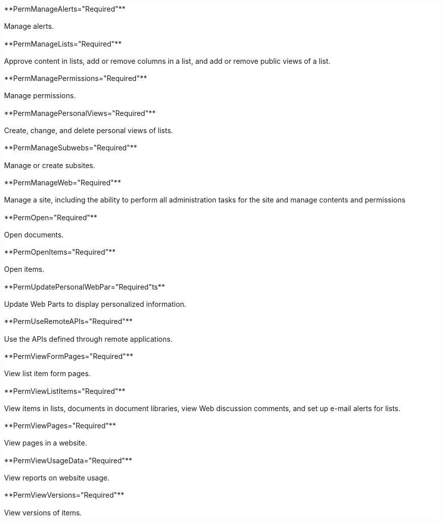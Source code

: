 <td align="left"><p>**PermManageAlerts="Required"**</p></td>
<td align="left"><p>Manage alerts.</p></td>
</tr>
<tr class="even">
<td align="left"><p>**PermManageLists="Required"**</p></td>
<td align="left"><p>Approve content in lists, add or remove columns in a list, and add or remove public views of a list.</p></td>
</tr>
<tr class="odd">
<td align="left"><p>**PermManagePermissions="Required"**</p></td>
<td align="left"><p>Manage permissions.</p></td>
</tr>
<tr class="even">
<td align="left"><p>**PermManagePersonalViews="Required"**</p></td>
<td align="left"><p>Create, change, and delete personal views of lists.</p></td>
</tr>
<tr class="odd">
<td align="left"><p>**PermManageSubwebs="Required"**</p></td>
<td align="left"><p>Manage or create subsites.</p></td>
</tr>
<tr class="even">
<td align="left"><p>**PermManageWeb="Required"**</p></td>
<td align="left"><p>Manage a site, including the ability to perform all administration tasks for the site and manage contents and permissions</p></td>
</tr>
<tr class="odd">
<td align="left"><p>**PermOpen="Required"**</p></td>
<td align="left"><p>Open documents.</p></td>
</tr>
<tr class="even">
<td align="left"><p>**PermOpenItems="Required"**</p></td>
<td align="left"><p>Open items.</p></td>
</tr>
<tr class="odd">
<td align="left"><p>**PermUpdatePersonalWebPar="Required"ts**</p></td>
<td align="left"><p>Update Web Parts to display personalized information.</p></td>
</tr>
<tr class="even">
<td align="left"><p>**PermUseRemoteAPIs="Required"**</p></td>
<td align="left"><p>Use the APIs defined through remote applications.</p></td>
</tr>
<tr class="odd">
<td align="left"><p>**PermViewFormPages="Required"**</p></td>
<td align="left"><p>View list item form pages.</p></td>
</tr>
<tr class="even">
<td align="left"><p>**PermViewListItems="Required"**</p></td>
<td align="left"><p>View items in lists, documents in document libraries, view Web discussion comments, and set up e-mail alerts for lists.</p></td>
</tr>
<tr class="odd">
<td align="left"><p>**PermViewPages="Required"**</p></td>
<td align="left"><p>View pages in a website.</p></td>
</tr>
<tr class="even">
<td align="left"><p>**PermViewUsageData="Required"**</p></td>
<td align="left"><p>View reports on website usage.</p></td>
</tr>
<tr class="odd">
<td align="left"><p>**PermViewVersions="Required"**</p></td>
<td align="left"><p>View versions of items.</p></td>
</tr>
</tbody>
</table>